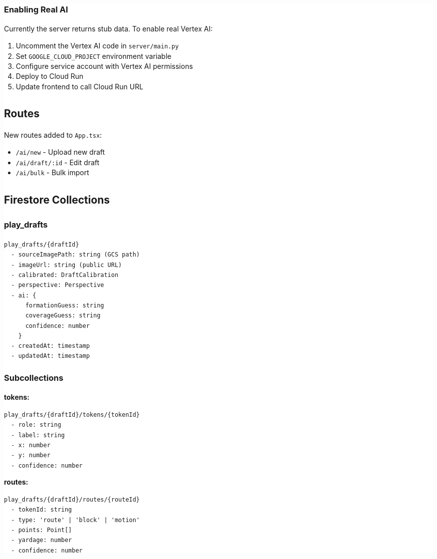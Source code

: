 ### Enabling Real AI

Currently the server returns stub data. To enable real Vertex AI:

1. Uncomment the Vertex AI code in `server/main.py`
2. Set `GOOGLE_CLOUD_PROJECT` environment variable
3. Configure service account with Vertex AI permissions
4. Deploy to Cloud Run
5. Update frontend to call Cloud Run URL

## Routes

New routes added to `App.tsx`:

- `/ai/new` - Upload new draft
- `/ai/draft/:id` - Edit draft
- `/ai/bulk` - Bulk import

## Firestore Collections

### play_drafts
```
play_drafts/{draftId}
  - sourceImagePath: string (GCS path)
  - imageUrl: string (public URL)
  - calibrated: DraftCalibration
  - perspective: Perspective
  - ai: {
      formationGuess: string
      coverageGuess: string
      confidence: number
    }
  - createdAt: timestamp
  - updatedAt: timestamp
```

### Subcollections

**tokens:**
```
play_drafts/{draftId}/tokens/{tokenId}
  - role: string
  - label: string
  - x: number
  - y: number
  - confidence: number
```

**routes:**
```
play_drafts/{draftId}/routes/{routeId}
  - tokenId: string
  - type: 'route' | 'block' | 'motion'
  - points: Point[]
  - yardage: number
  - confidence: number
```
